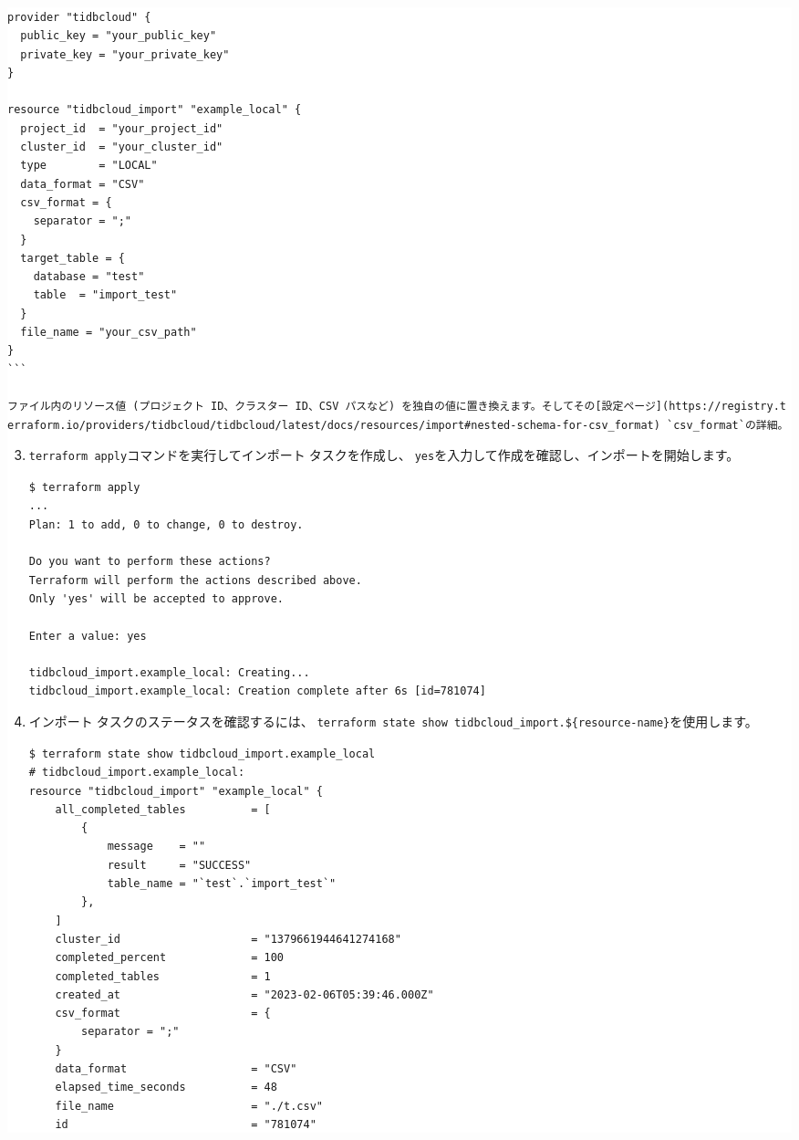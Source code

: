     provider "tidbcloud" {
      public_key = "your_public_key"
      private_key = "your_private_key"
    }

    resource "tidbcloud_import" "example_local" {
      project_id  = "your_project_id"
      cluster_id  = "your_cluster_id"
      type        = "LOCAL"
      data_format = "CSV"
      csv_format = {
        separator = ";"
      }
      target_table = {
        database = "test"
        table  = "import_test"
      }
      file_name = "your_csv_path"
    }
    ```

    ファイル内のリソース値 (プロジェクト ID、クラスター ID、CSV パスなど) を独自の値に置き換えます。そしてその[設定ページ](https://registry.terraform.io/providers/tidbcloud/tidbcloud/latest/docs/resources/import#nested-schema-for-csv_format) `csv_format`の詳細。

3.  `terraform apply`コマンドを実行してインポート タスクを作成し、 `yes`を入力して作成を確認し、インポートを開始します。

    ```
    $ terraform apply
    ...
    Plan: 1 to add, 0 to change, 0 to destroy.

    Do you want to perform these actions?
    Terraform will perform the actions described above.
    Only 'yes' will be accepted to approve.

    Enter a value: yes

    tidbcloud_import.example_local: Creating...
    tidbcloud_import.example_local: Creation complete after 6s [id=781074]
    ```

4.  インポート タスクのステータスを確認するには、 `terraform state show tidbcloud_import.${resource-name}`を使用します。

    ```
    $ terraform state show tidbcloud_import.example_local
    # tidbcloud_import.example_local:
    resource "tidbcloud_import" "example_local" {
        all_completed_tables          = [
            {
                message    = ""
                result     = "SUCCESS"
                table_name = "`test`.`import_test`"
            },
        ]
        cluster_id                    = "1379661944641274168"
        completed_percent             = 100
        completed_tables              = 1
        created_at                    = "2023-02-06T05:39:46.000Z"
        csv_format                    = {
            separator = ";"
        }
        data_format                   = "CSV"
        elapsed_time_seconds          = 48
        file_name                     = "./t.csv"
        id                            = "781074"